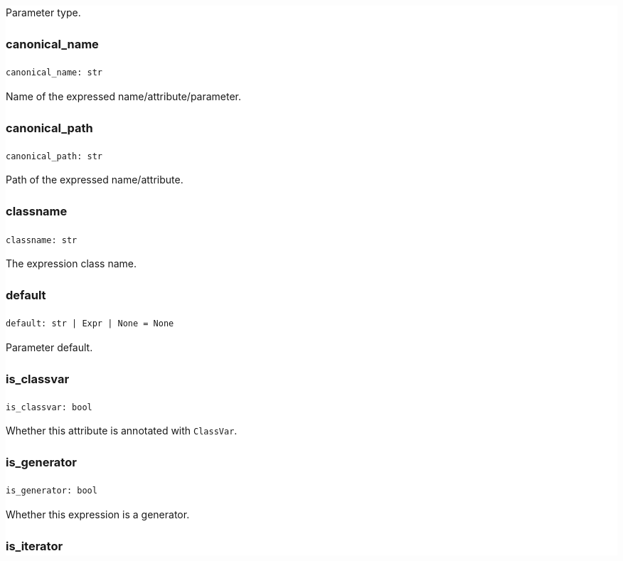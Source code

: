 Parameter type.

### canonical_name

```
canonical_name: str

```

Name of the expressed name/attribute/parameter.

### canonical_path

```
canonical_path: str

```

Path of the expressed name/attribute.

### classname

```
classname: str

```

The expression class name.

### default

```
default: str | Expr | None = None

```

Parameter default.

### is_classvar

```
is_classvar: bool

```

Whether this attribute is annotated with `ClassVar`.

### is_generator

```
is_generator: bool

```

Whether this expression is a generator.

### is_iterator

